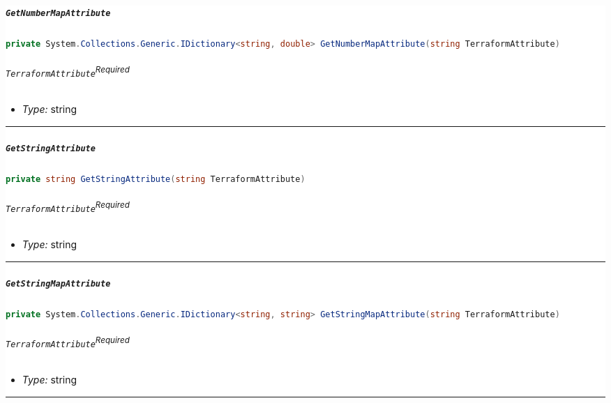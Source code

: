 
##### `GetNumberMapAttribute` <a name="GetNumberMapAttribute" id="@cdktf/provider-kubernetes.defaultServiceAccountV1.DefaultServiceAccountV1ImagePullSecretOutputReference.getNumberMapAttribute"></a>

```csharp
private System.Collections.Generic.IDictionary<string, double> GetNumberMapAttribute(string TerraformAttribute)
```

###### `TerraformAttribute`<sup>Required</sup> <a name="TerraformAttribute" id="@cdktf/provider-kubernetes.defaultServiceAccountV1.DefaultServiceAccountV1ImagePullSecretOutputReference.getNumberMapAttribute.parameter.terraformAttribute"></a>

- *Type:* string

---

##### `GetStringAttribute` <a name="GetStringAttribute" id="@cdktf/provider-kubernetes.defaultServiceAccountV1.DefaultServiceAccountV1ImagePullSecretOutputReference.getStringAttribute"></a>

```csharp
private string GetStringAttribute(string TerraformAttribute)
```

###### `TerraformAttribute`<sup>Required</sup> <a name="TerraformAttribute" id="@cdktf/provider-kubernetes.defaultServiceAccountV1.DefaultServiceAccountV1ImagePullSecretOutputReference.getStringAttribute.parameter.terraformAttribute"></a>

- *Type:* string

---

##### `GetStringMapAttribute` <a name="GetStringMapAttribute" id="@cdktf/provider-kubernetes.defaultServiceAccountV1.DefaultServiceAccountV1ImagePullSecretOutputReference.getStringMapAttribute"></a>

```csharp
private System.Collections.Generic.IDictionary<string, string> GetStringMapAttribute(string TerraformAttribute)
```

###### `TerraformAttribute`<sup>Required</sup> <a name="TerraformAttribute" id="@cdktf/provider-kubernetes.defaultServiceAccountV1.DefaultServiceAccountV1ImagePullSecretOutputReference.getStringMapAttribute.parameter.terraformAttribute"></a>

- *Type:* string

---
